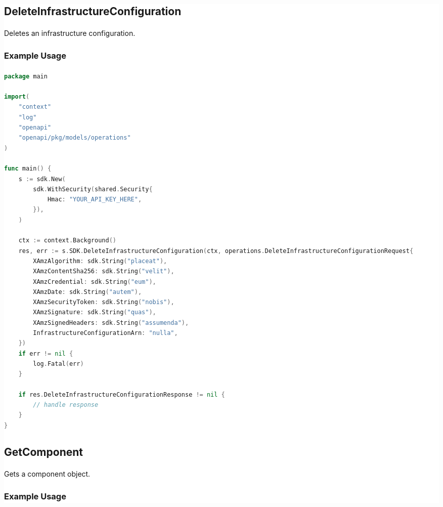 ## DeleteInfrastructureConfiguration

Deletes an infrastructure configuration.

### Example Usage

```go
package main

import(
	"context"
	"log"
	"openapi"
	"openapi/pkg/models/operations"
)

func main() {
    s := sdk.New(
        sdk.WithSecurity(shared.Security{
            Hmac: "YOUR_API_KEY_HERE",
        }),
    )

    ctx := context.Background()
    res, err := s.SDK.DeleteInfrastructureConfiguration(ctx, operations.DeleteInfrastructureConfigurationRequest{
        XAmzAlgorithm: sdk.String("placeat"),
        XAmzContentSha256: sdk.String("velit"),
        XAmzCredential: sdk.String("eum"),
        XAmzDate: sdk.String("autem"),
        XAmzSecurityToken: sdk.String("nobis"),
        XAmzSignature: sdk.String("quas"),
        XAmzSignedHeaders: sdk.String("assumenda"),
        InfrastructureConfigurationArn: "nulla",
    })
    if err != nil {
        log.Fatal(err)
    }

    if res.DeleteInfrastructureConfigurationResponse != nil {
        // handle response
    }
}
```

## GetComponent

Gets a component object.

### Example Usage
